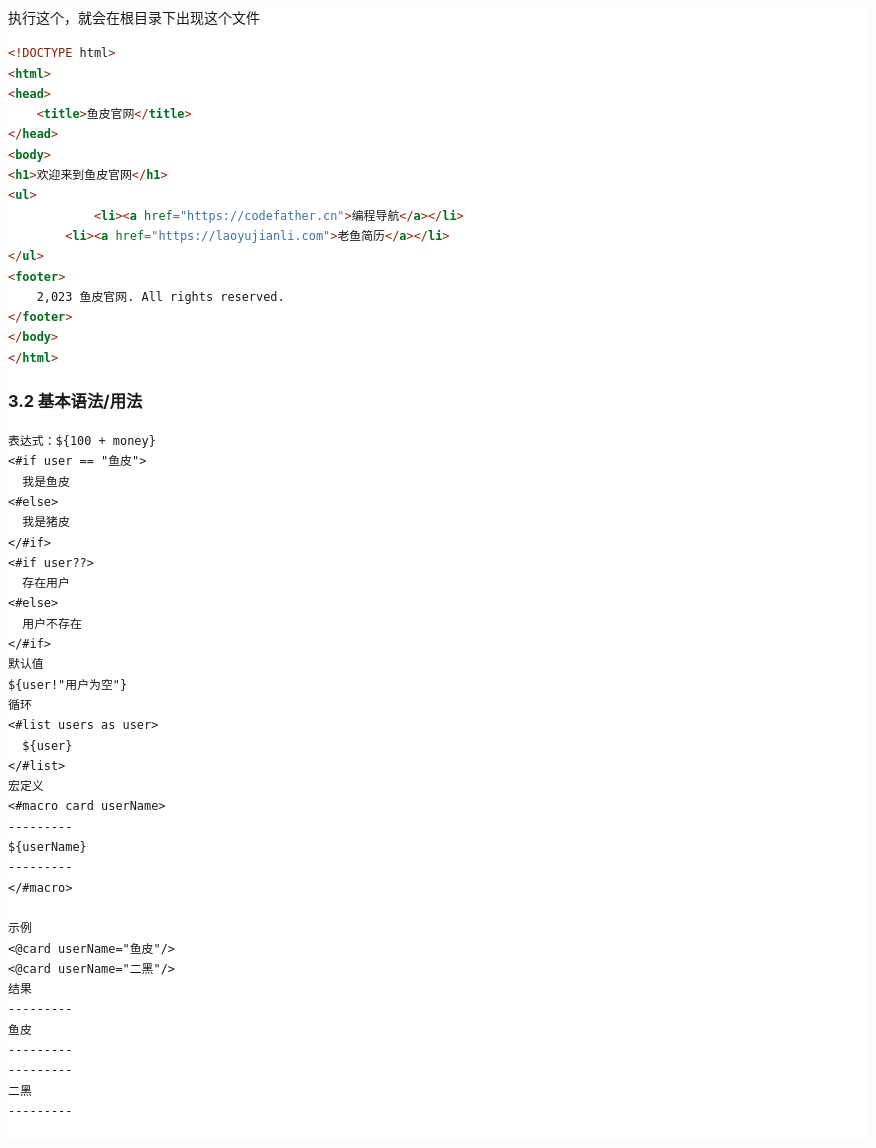 执行这个，就会在根目录下出现这个文件

```html
<!DOCTYPE html>
<html>
<head>
    <title>鱼皮官网</title>
</head>
<body>
<h1>欢迎来到鱼皮官网</h1>
<ul>
            <li><a href="https://codefather.cn">编程导航</a></li>
        <li><a href="https://laoyujianli.com">老鱼简历</a></li>
</ul>
<footer>
    2,023 鱼皮官网. All rights reserved.
</footer>
</body>
</html>
```

### 3.2 基本语法/用法

```
表达式：${100 + money}
<#if user == "鱼皮">
  我是鱼皮
<#else>
  我是猪皮
</#if>
<#if user??>
  存在用户
<#else>
  用户不存在
</#if>
默认值
${user!"用户为空"}
循环
<#list users as user>
  ${user}
</#list>
宏定义
<#macro card userName>     
---------    
${userName}
---------
</#macro>

示例
<@card userName="鱼皮"/>
<@card userName="二黑"/>
结果
---------    
鱼皮
---------
---------    
二黑
---------


```
